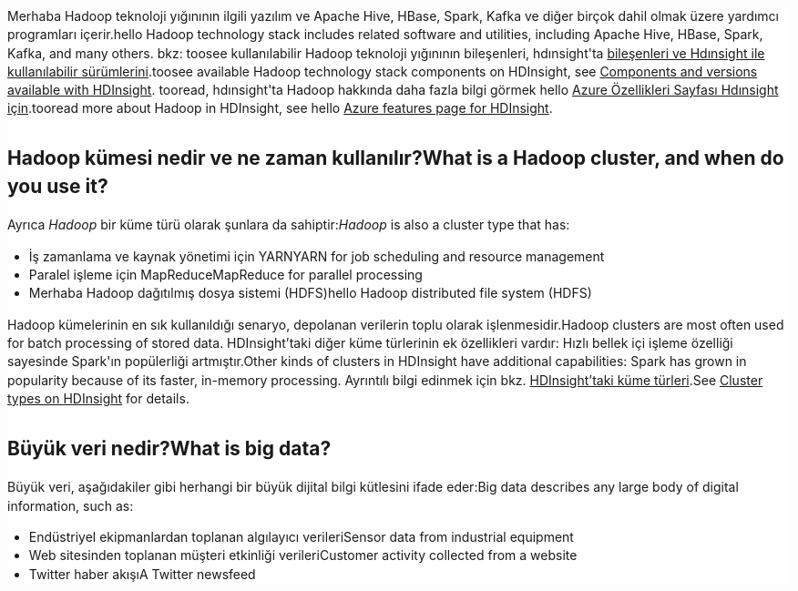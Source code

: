 
<span data-ttu-id="b1e48-111">Merhaba Hadoop teknoloji yığınının ilgili yazılım ve Apache Hive, HBase, Spark, Kafka ve diğer birçok dahil olmak üzere yardımcı programları içerir.</span><span class="sxs-lookup"><span data-stu-id="b1e48-111">hello Hadoop technology stack includes related software and utilities, including Apache Hive, HBase, Spark, Kafka, and many others.</span></span> <span data-ttu-id="b1e48-112">bkz: toosee kullanılabilir Hadoop teknoloji yığınının bileşenleri, hdınsight'ta [bileşenleri ve Hdınsight ile kullanılabilir sürümlerini][component-versioning].</span><span class="sxs-lookup"><span data-stu-id="b1e48-112">toosee available Hadoop technology stack components on HDInsight, see [Components and versions available with HDInsight][component-versioning].</span></span> <span data-ttu-id="b1e48-113">tooread, hdınsight'ta Hadoop hakkında daha fazla bilgi görmek hello [Azure Özellikleri Sayfası Hdınsight için](https://azure.microsoft.com/services/hdinsight/).</span><span class="sxs-lookup"><span data-stu-id="b1e48-113">tooread more about Hadoop in HDInsight, see hello [Azure features page for HDInsight](https://azure.microsoft.com/services/hdinsight/).</span></span>

## <a name="what-is-a-hadoop-cluster-and-when-do-you-use-it"></a><span data-ttu-id="b1e48-114">Hadoop kümesi nedir ve ne zaman kullanılır?</span><span class="sxs-lookup"><span data-stu-id="b1e48-114">What is a Hadoop cluster, and when do you use it?</span></span>
<span data-ttu-id="b1e48-115">Ayrıca *Hadoop* bir küme türü olarak şunlara da sahiptir:</span><span class="sxs-lookup"><span data-stu-id="b1e48-115">*Hadoop* is also a cluster type that has:</span></span>

* <span data-ttu-id="b1e48-116">İş zamanlama ve kaynak yönetimi için YARN</span><span class="sxs-lookup"><span data-stu-id="b1e48-116">YARN for job scheduling and resource management</span></span>
* <span data-ttu-id="b1e48-117">Paralel işleme için MapReduce</span><span class="sxs-lookup"><span data-stu-id="b1e48-117">MapReduce for parallel processing</span></span>
* <span data-ttu-id="b1e48-118">Merhaba Hadoop dağıtılmış dosya sistemi (HDFS)</span><span class="sxs-lookup"><span data-stu-id="b1e48-118">hello Hadoop distributed file system (HDFS)</span></span>
  
<span data-ttu-id="b1e48-119">Hadoop kümelerinin en sık kullanıldığı senaryo, depolanan verilerin toplu olarak işlenmesidir.</span><span class="sxs-lookup"><span data-stu-id="b1e48-119">Hadoop clusters are most often used for batch processing of stored data.</span></span> <span data-ttu-id="b1e48-120">HDInsight’taki diğer küme türlerinin ek özellikleri vardır: Hızlı bellek içi işleme özelliği sayesinde Spark'ın popülerliği artmıştır.</span><span class="sxs-lookup"><span data-stu-id="b1e48-120">Other kinds of clusters in HDInsight have additional capabilities: Spark has grown in popularity because of its faster, in-memory processing.</span></span> <span data-ttu-id="b1e48-121">Ayrıntılı bilgi edinmek için bkz. [HDInsight’taki küme türleri](#overview).</span><span class="sxs-lookup"><span data-stu-id="b1e48-121">See [Cluster types on HDInsight](#overview) for details.</span></span>

## <a name="what-is-big-data"></a><span data-ttu-id="b1e48-122">Büyük veri nedir?</span><span class="sxs-lookup"><span data-stu-id="b1e48-122">What is big data?</span></span>
<span data-ttu-id="b1e48-123">Büyük veri, aşağıdakiler gibi herhangi bir büyük dijital bilgi kütlesini ifade eder:</span><span class="sxs-lookup"><span data-stu-id="b1e48-123">Big data describes any large body of digital information, such as:</span></span>

* <span data-ttu-id="b1e48-124">Endüstriyel ekipmanlardan toplanan algılayıcı verileri</span><span class="sxs-lookup"><span data-stu-id="b1e48-124">Sensor data from industrial equipment</span></span>
* <span data-ttu-id="b1e48-125">Web sitesinden toplanan müşteri etkinliği verileri</span><span class="sxs-lookup"><span data-stu-id="b1e48-125">Customer activity collected from a website</span></span>
* <span data-ttu-id="b1e48-126">Twitter haber akışı</span><span class="sxs-lookup"><span data-stu-id="b1e48-126">A Twitter newsfeed</span></span>


[component-versioning]: hdinsight-component-versioning.md
[zookeeper]: http://zookeeper.apache.org/